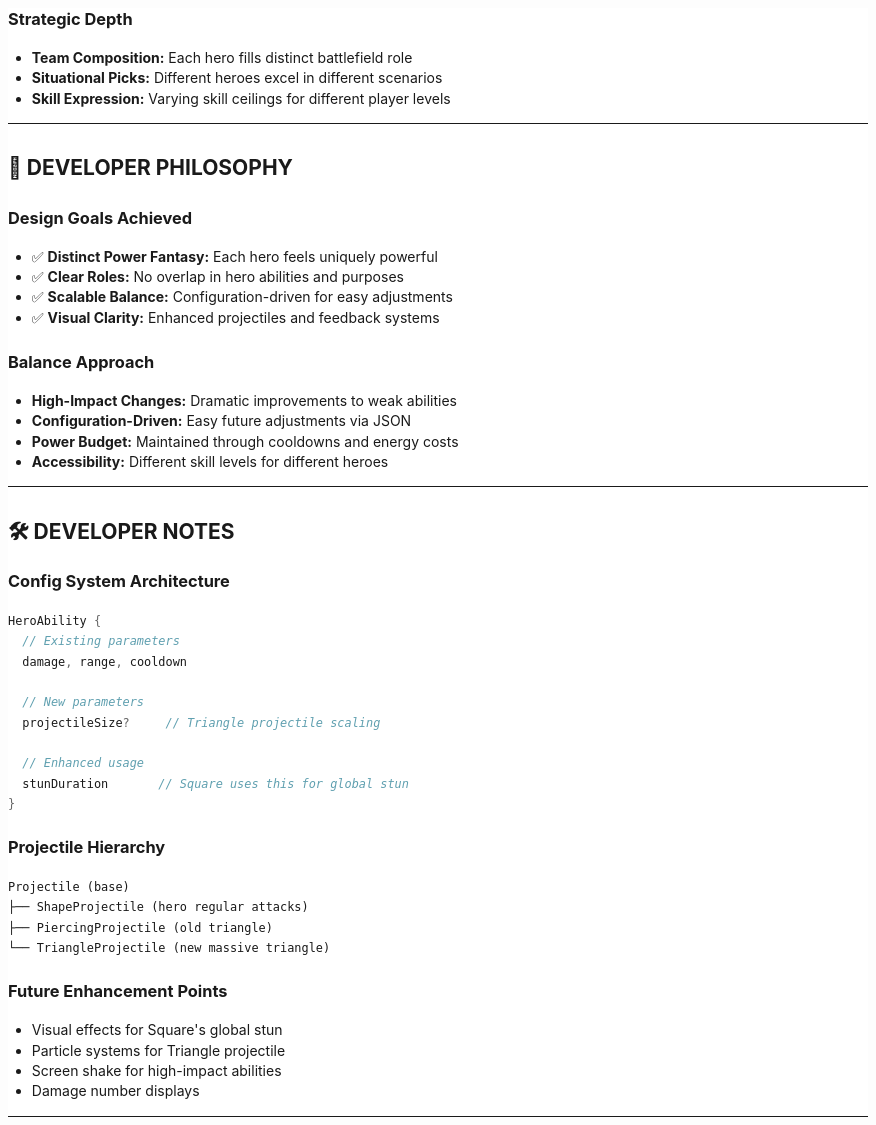 ### **Strategic Depth**
- **Team Composition:** Each hero fills distinct battlefield role
- **Situational Picks:** Different heroes excel in different scenarios
- **Skill Expression:** Varying skill ceilings for different player levels

---

## 💭 **DEVELOPER PHILOSOPHY**

### **Design Goals Achieved**
- ✅ **Distinct Power Fantasy:** Each hero feels uniquely powerful
- ✅ **Clear Roles:** No overlap in hero abilities and purposes
- ✅ **Scalable Balance:** Configuration-driven for easy adjustments
- ✅ **Visual Clarity:** Enhanced projectiles and feedback systems

### **Balance Approach**
- **High-Impact Changes:** Dramatic improvements to weak abilities
- **Configuration-Driven:** Easy future adjustments via JSON
- **Power Budget:** Maintained through cooldowns and energy costs
- **Accessibility:** Different skill levels for different heroes

---

## 🛠️ **DEVELOPER NOTES**

### **Config System Architecture**
```dart
HeroAbility {
  // Existing parameters
  damage, range, cooldown
  
  // New parameters
  projectileSize?     // Triangle projectile scaling
  
  // Enhanced usage
  stunDuration       // Square uses this for global stun
}
```

### **Projectile Hierarchy**
```
Projectile (base)
├── ShapeProjectile (hero regular attacks)
├── PiercingProjectile (old triangle)
└── TriangleProjectile (new massive triangle)
```

### **Future Enhancement Points**
- Visual effects for Square's global stun
- Particle systems for Triangle projectile
- Screen shake for high-impact abilities
- Damage number displays

---